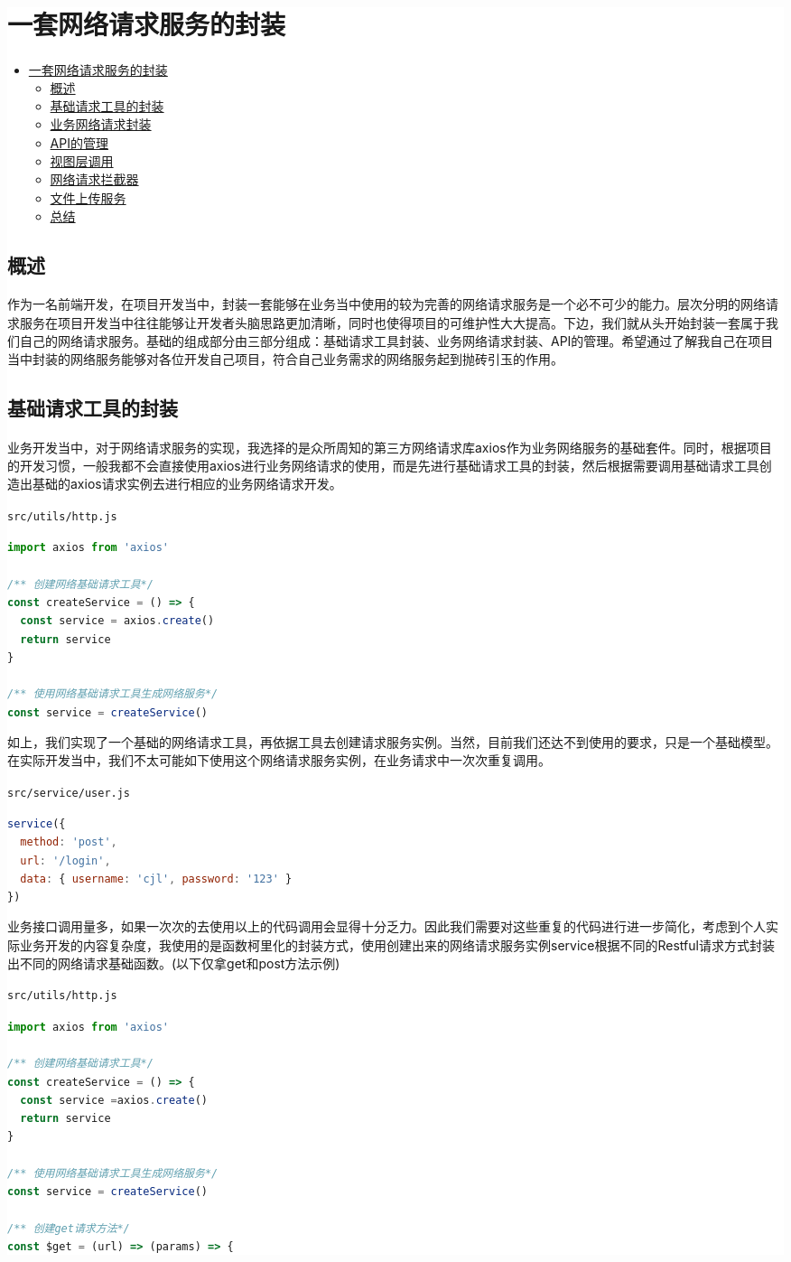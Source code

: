 # 一套网络请求服务的封装
- [一套网络请求服务的封装](#一套网络请求服务的封装)
  - [概述](#概述)
  - [基础请求工具的封装](#基础请求工具的封装)
  - [业务网络请求封装](#业务网络请求封装)
  - [API的管理](#api的管理)
  - [视图层调用](#视图层调用)
  - [网络请求拦截器](#网络请求拦截器)
  - [文件上传服务](#文件上传服务)
  - [总结](#总结)

## 概述
作为一名前端开发，在项目开发当中，封装一套能够在业务当中使用的较为完善的网络请求服务是一个必不可少的能力。层次分明的网络请求服务在项目开发当中往往能够让开发者头脑思路更加清晰，同时也使得项目的可维护性大大提高。下边，我们就从头开始封装一套属于我们自己的网络请求服务。基础的组成部分由三部分组成：基础请求工具封装、业务网络请求封装、API的管理。希望通过了解我自己在项目当中封装的网络服务能够对各位开发自己项目，符合自己业务需求的网络服务起到抛砖引玉的作用。

## 基础请求工具的封装
业务开发当中，对于网络请求服务的实现，我选择的是众所周知的第三方网络请求库axios作为业务网络服务的基础套件。同时，根据项目的开发习惯，一般我都不会直接使用axios进行业务网络请求的使用，而是先进行基础请求工具的封装，然后根据需要调用基础请求工具创造出基础的axios请求实例去进行相应的业务网络请求开发。

`src/utils/http.js`
```js
import axios from 'axios'

/** 创建网络基础请求工具*/
const createService = () => {
  const service = axios.create()
  return service
}

/** 使用网络基础请求工具生成网络服务*/
const service = createService()
```

如上，我们实现了一个基础的网络请求工具，再依据工具去创建请求服务实例。当然，目前我们还达不到使用的要求，只是一个基础模型。在实际开发当中，我们不太可能如下使用这个网络请求服务实例，在业务请求中一次次重复调用。

`src/service/user.js`
```js
service({
  method: 'post',
  url: '/login',
  data: { username: 'cjl', password: '123' }
})
```
业务接口调用量多，如果一次次的去使用以上的代码调用会显得十分乏力。因此我们需要对这些重复的代码进行进一步简化，考虑到个人实际业务开发的内容复杂度，我使用的是函数柯里化的封装方式，使用创建出来的网络请求服务实例service根据不同的Restful请求方式封装出不同的网络请求基础函数。(以下仅拿get和post方法示例)

`src/utils/http.js`
```js
import axios from 'axios'

/** 创建网络基础请求工具*/
const createService = () => {
  const service =axios.create()
  return service
}

/** 使用网络基础请求工具生成网络服务*/
const service = createService()

/** 创建get请求方法*/
const $get = (url) => (params) => {
```
